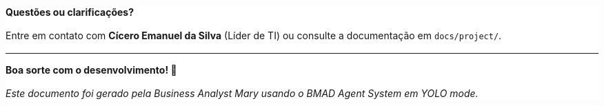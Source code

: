 **Questões ou clarificações?**

Entre em contato com **Cícero Emanuel da Silva** (Líder de TI) ou consulte a documentação em `docs/project/`.

---

**Boa sorte com o desenvolvimento! 🚀**

*Este documento foi gerado pela Business Analyst Mary usando o BMAD Agent System em YOLO mode.*
